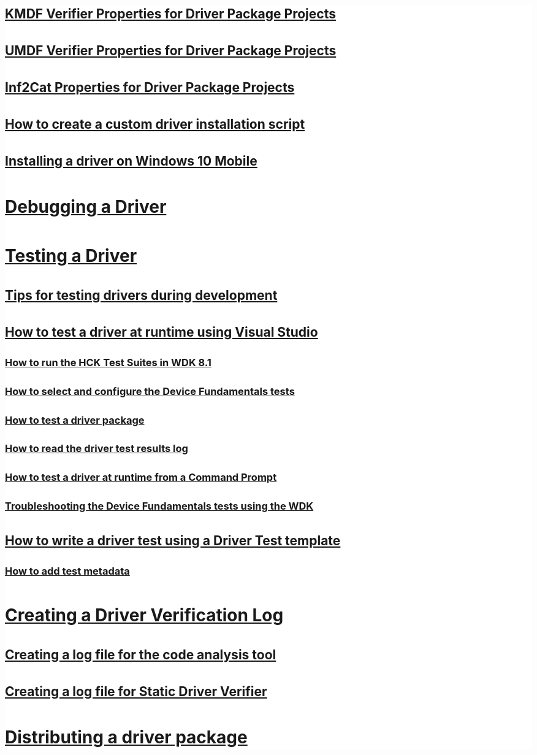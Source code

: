 ## [KMDF Verifier Properties for Driver Package Projects](kmdf-verifier-properties-for-driver-package-projects.md)
## [UMDF Verifier Properties for Driver Package Projects](umdf-verifier-properties-for-driver-package-projects.md)
## [Inf2Cat Properties for Driver Package Projects](inf2cat-properties-for-driver-package-projects.md)
## [How to create a custom driver installation script](create-a-custom-driver-installation-script.md)
## [Installing a driver on Windows 10 Mobile](using-pkggen.md)
# [Debugging a Driver](debugging-a-driver.md)
# [Testing a Driver](testing-a-driver.md)
## [Tips for testing drivers during development](strategies-for-testing-drivers-during-development.md)
## [How to test a driver at runtime using Visual Studio](testing-a-driver-at-runtime.md)
### [How to run the HCK Test Suites in WDK 8.1](run-the-hck-test-suites-in-the-wdk.md)
### [How to select and configure the Device Fundamentals tests](how-to-select-and-configure-the-device-fundamental-tests.md)
### [How to test a driver package](test-a-driver-package.md)
### [How to read the driver test results log](read-the-driver-test-results-log.md)
### [How to test a driver at runtime from a Command Prompt](how-to-test-a-driver-at-runtime-from-a-command-prompt.md)
### [Troubleshooting the Device Fundamentals tests using the WDK](troubleshooting-the-device-fundamental-tests.md)
## [How to write a driver test using a Driver Test template](how-to-write-a-driver-test-.md)
### [How to add test metadata](to-add-test-metadata.md)
# [Creating a Driver Verification Log](creating-a-driver-verification-log.md)
## [Creating a log file for the code analysis tool](creating-a-log-file-for-the-code-analysis-tool.md)
## [Creating a log file for Static Driver Verifier](creating-a-log-file-for-static-driver-verifier.md)
# [Distributing a driver package](distributing-a-driver-package-win8.md)
